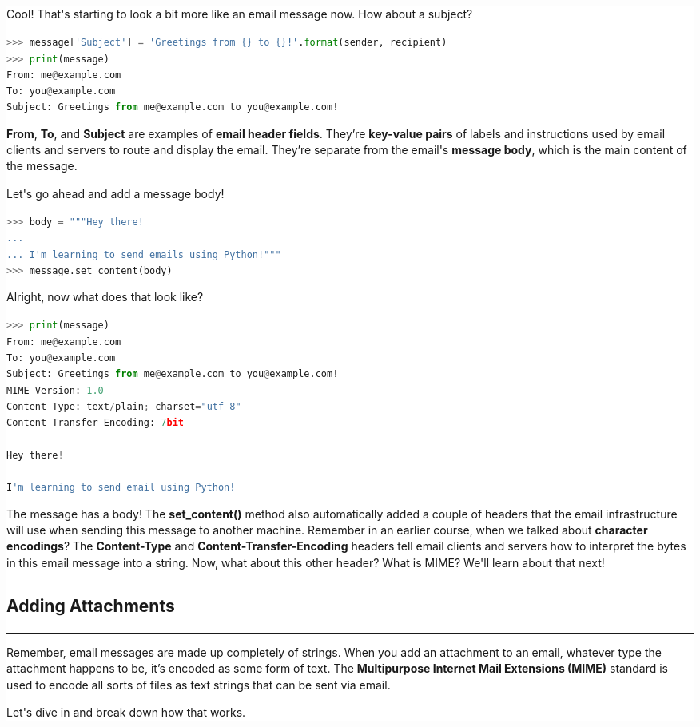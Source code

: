 Cool! That's starting to look a bit more like an email message now. How about a subject?

```python
>>> message['Subject'] = 'Greetings from {} to {}!'.format(sender, recipient)
>>> print(message)
From: me@example.com
To: you@example.com
Subject: Greetings from me@example.com to you@example.com!
```

**From**, **To**, and **Subject** are examples of **email header fields**. They’re **key-value pairs** of labels and instructions used by email clients and servers to route and display the email. They’re separate from the email's **message body**, which is the main content of the message.

Let's go ahead and add a message body!

```python
>>> body = """Hey there!
...
... I'm learning to send emails using Python!"""
>>> message.set_content(body)
```

Alright, now what does that look like?

```python
>>> print(message)
From: me@example.com
To: you@example.com
Subject: Greetings from me@example.com to you@example.com!
MIME-Version: 1.0
Content-Type: text/plain; charset="utf-8"
Content-Transfer-Encoding: 7bit
 
Hey there!
 
I'm learning to send email using Python!
```

The message has a body! The **set_content()** method also automatically added a couple of headers that the email infrastructure will use when sending this message to another machine. Remember in an earlier course, when we talked about **character encodings**? The **Content-Type** and **Content-Transfer-Encoding** headers tell email clients and servers how to interpret the bytes in this email message into a string. Now, what about this other header? What is MIME? We'll learn about that next!

## Adding Attachments

------

Remember, email messages are made up completely of strings. When you add an attachment to an email, whatever type the attachment happens to be, it’s encoded as some form of text. The **Multipurpose Internet Mail Extensions (MIME)** standard is used to encode all sorts of files as text strings that can be sent via email. 

Let's dive in and break down how that works.
